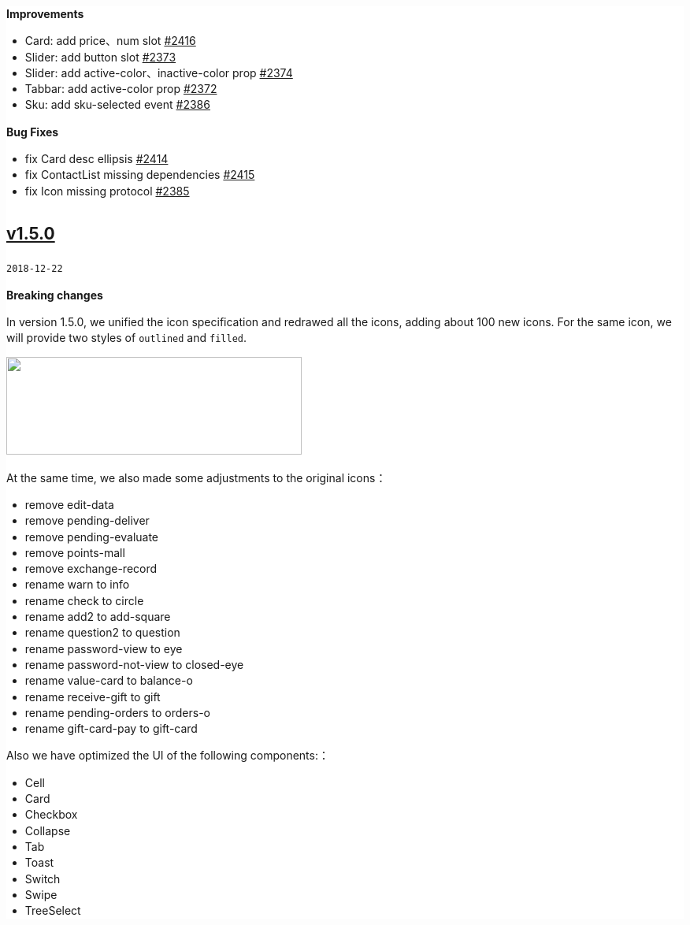 **Improvements**

- Card: add price、num slot [\#2416](https://github.com/youzan/vant/pull/2416)
- Slider: add button slot [\#2373](https://github.com/youzan/vant/pull/2373)
- Slider: add active-color、inactive-color prop [\#2374](https://github.com/youzan/vant/pull/2374)
- Tabbar: add active-color prop [\#2372](https://github.com/youzan/vant/pull/2372)
- Sku: add sku-selected event [\#2386](https://github.com/youzan/vant/pull/2386)

**Bug Fixes**

- fix Card desc ellipsis [\#2414](https://github.com/youzan/vant/pull/2414)
- fix ContactList missing dependencies [\#2415](https://github.com/youzan/vant/pull/2415)
- fix Icon missing protocol [\#2385](https://github.com/youzan/vant/pull/2385)


## [v1.5.0](https://github.com/youzan/vant/tree/v1.5.0)
`2018-12-22`

**Breaking changes**

In version 1.5.0, we unified the icon specification and redrawed all the icons, adding about 100 new icons. For the same icon, we will provide two styles of `outlined` and `filled`. 

<img width="375" height="124" src="//img.yzcdn.cn/vant/icon-style-1222.png">

At the same time, we also made some adjustments to the original icons：

- remove edit-data
- remove pending-deliver
- remove pending-evaluate
- remove points-mall
- remove exchange-record
- rename warn to info
- rename check to circle
- rename add2 to add-square
- rename question2 to question
- rename password-view to eye
- rename password-not-view to closed-eye
- rename value-card to balance-o
- rename receive-gift to gift
- rename pending-orders to orders-o
- rename gift-card-pay to gift-card

Also we have optimized the UI of the following components:：

- Cell
- Card 
- Checkbox
- Collapse
- Tab
- Toast
- Switch
- Swipe
- TreeSelect
